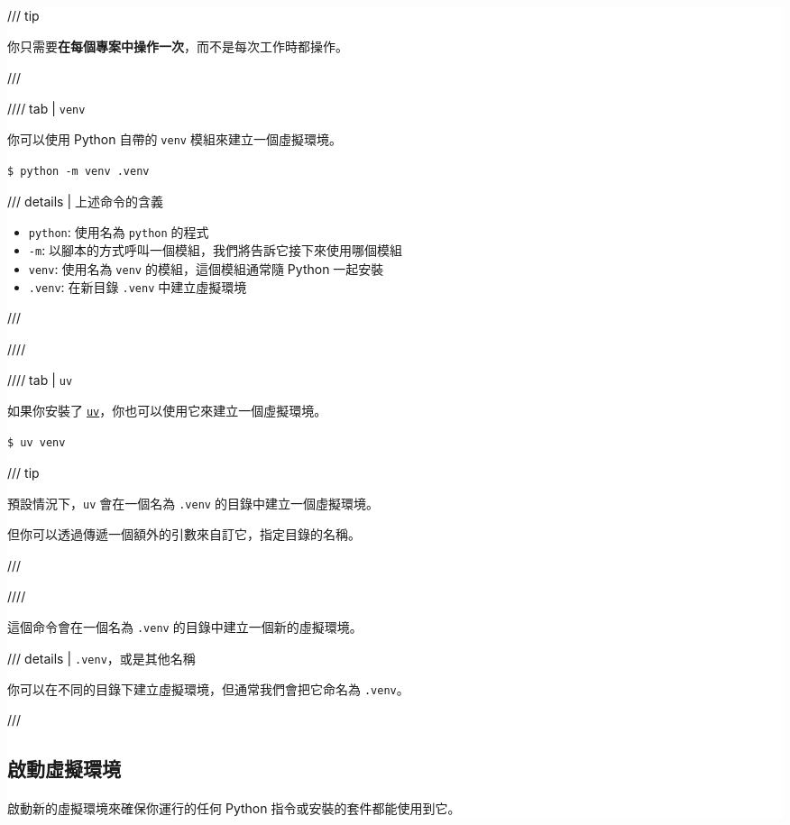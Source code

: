 /// tip

你只需要**在每個專案中操作一次**，而不是每次工作時都操作。

///

//// tab | `venv`

你可以使用 Python 自帶的 `venv` 模組來建立一個虛擬環境。

<div class="termy">

```console
$ python -m venv .venv
```

</div>

/// details | 上述命令的含義

* `python`: 使用名為 `python` 的程式
* `-m`: 以腳本的方式呼叫一個模組，我們將告訴它接下來使用哪個模組
* `venv`: 使用名為 `venv` 的模組，這個模組通常隨 Python 一起安裝
* `.venv`: 在新目錄 `.venv` 中建立虛擬環境

///

////

//// tab | `uv`

如果你安裝了 <a href="https://github.com/astral-sh/uv" class="external-link" target="_blank">`uv`</a>，你也可以使用它來建立一個虛擬環境。

<div class="termy">

```console
$ uv venv
```

</div>

/// tip

預設情況下，`uv` 會在一個名為 `.venv` 的目錄中建立一個虛擬環境。

但你可以透過傳遞一個額外的引數來自訂它，指定目錄的名稱。

///

////

這個命令會在一個名為 `.venv` 的目錄中建立一個新的虛擬環境。

/// details | `.venv`，或是其他名稱

你可以在不同的目錄下建立虛擬環境，但通常我們會把它命名為 `.venv`。

///

## 啟動虛擬環境

啟動新的虛擬環境來確保你運行的任何 Python 指令或安裝的套件都能使用到它。
